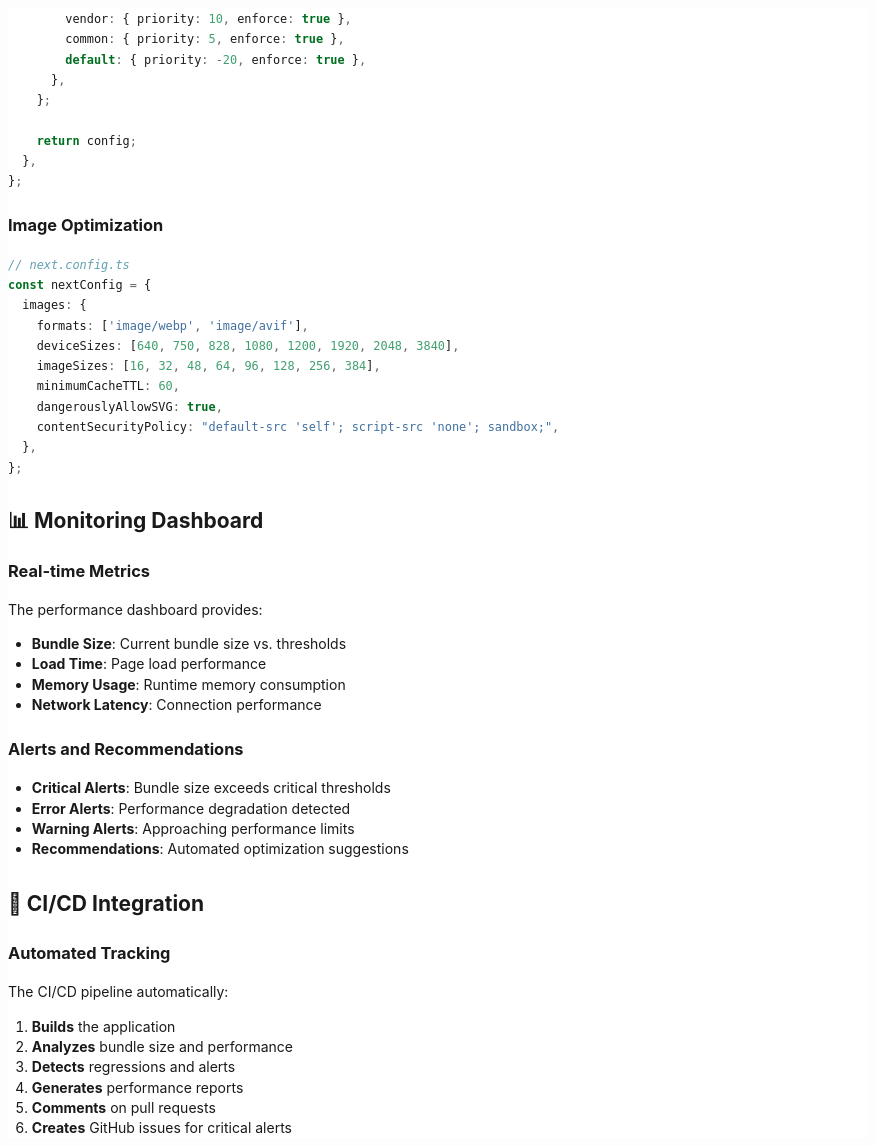 ```typescript
        vendor: { priority: 10, enforce: true },
        common: { priority: 5, enforce: true },
        default: { priority: -20, enforce: true },
      },
    };

    return config;
  },
};
```

### Image Optimization

```typescript
// next.config.ts
const nextConfig = {
  images: {
    formats: ['image/webp', 'image/avif'],
    deviceSizes: [640, 750, 828, 1080, 1200, 1920, 2048, 3840],
    imageSizes: [16, 32, 48, 64, 96, 128, 256, 384],
    minimumCacheTTL: 60,
    dangerouslyAllowSVG: true,
    contentSecurityPolicy: "default-src 'self'; script-src 'none'; sandbox;",
  },
};
```

## 📊 Monitoring Dashboard

### Real-time Metrics

The performance dashboard provides:
- **Bundle Size**: Current bundle size vs. thresholds
- **Load Time**: Page load performance
- **Memory Usage**: Runtime memory consumption
- **Network Latency**: Connection performance

### Alerts and Recommendations

- **Critical Alerts**: Bundle size exceeds critical thresholds
- **Error Alerts**: Performance degradation detected
- **Warning Alerts**: Approaching performance limits
- **Recommendations**: Automated optimization suggestions

## 🔄 CI/CD Integration

### Automated Tracking

The CI/CD pipeline automatically:
1. **Builds** the application
2. **Analyzes** bundle size and performance
3. **Detects** regressions and alerts
4. **Generates** performance reports
5. **Comments** on pull requests
6. **Creates** GitHub issues for critical alerts

